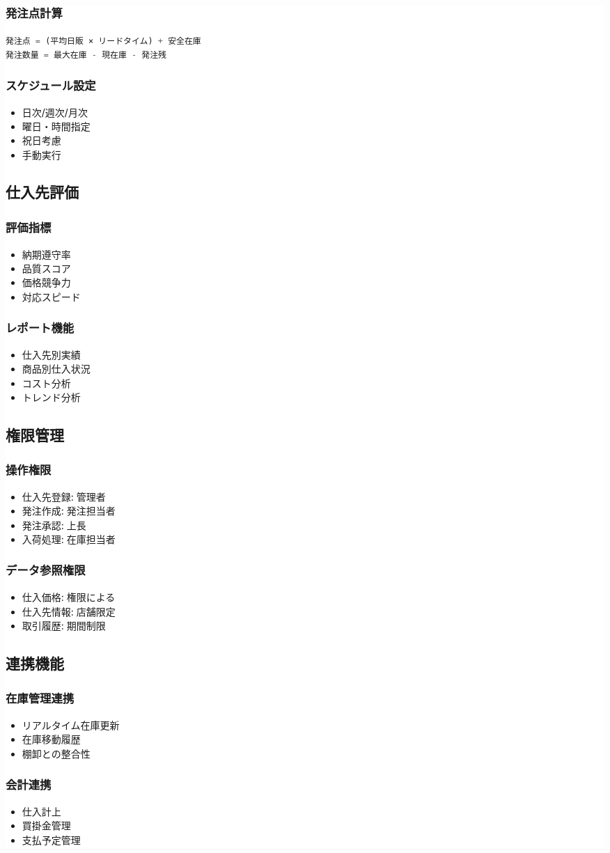 ### 発注点計算
```typescript
発注点 = (平均日販 × リードタイム) + 安全在庫
発注数量 = 最大在庫 - 現在庫 - 発注残
```

### スケジュール設定
- 日次/週次/月次
- 曜日・時間指定
- 祝日考慮
- 手動実行

## 仕入先評価

### 評価指標
- 納期遵守率
- 品質スコア
- 価格競争力
- 対応スピード

### レポート機能
- 仕入先別実績
- 商品別仕入状況
- コスト分析
- トレンド分析

## 権限管理

### 操作権限
- 仕入先登録: 管理者
- 発注作成: 発注担当者
- 発注承認: 上長
- 入荷処理: 在庫担当者

### データ参照権限
- 仕入価格: 権限による
- 仕入先情報: 店舗限定
- 取引履歴: 期間制限

## 連携機能

### 在庫管理連携
- リアルタイム在庫更新
- 在庫移動履歴
- 棚卸との整合性

### 会計連携
- 仕入計上
- 買掛金管理
- 支払予定管理
